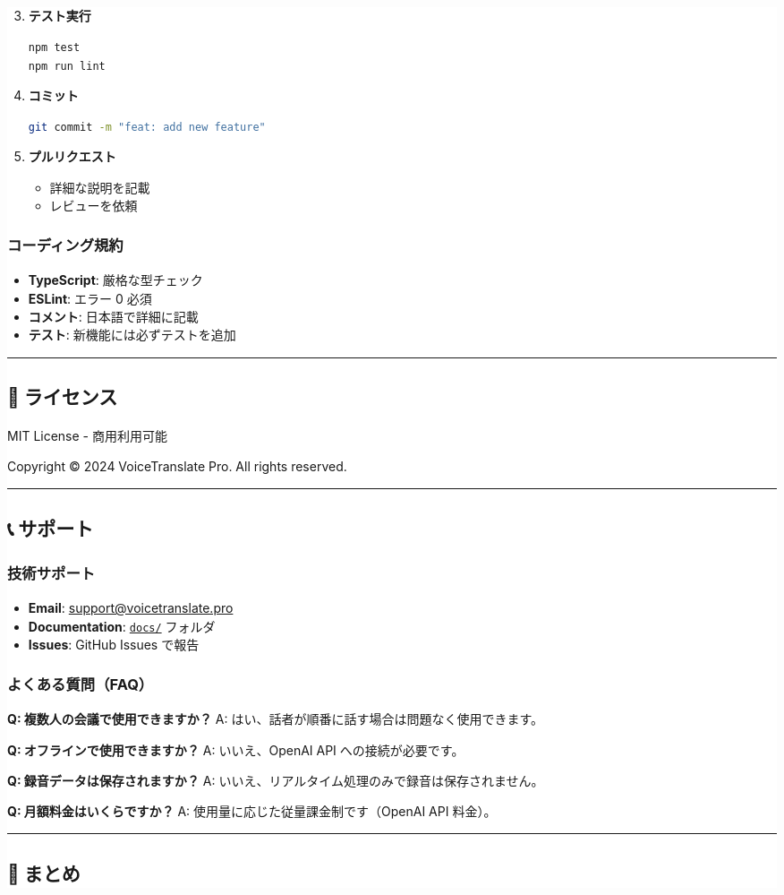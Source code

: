 3. **テスト実行**
   ```bash
   npm test
   npm run lint
   ```

4. **コミット**
   ```bash
   git commit -m "feat: add new feature"
   ```

5. **プルリクエスト**
   - 詳細な説明を記載
   - レビューを依頼

### コーディング規約
- **TypeScript**: 厳格な型チェック
- **ESLint**: エラー 0 必須
- **コメント**: 日本語で詳細に記載
- **テスト**: 新機能には必ずテストを追加

---

## 📝 ライセンス

MIT License - 商用利用可能

Copyright © 2024 VoiceTranslate Pro. All rights reserved.

---

## 📞 サポート

### 技術サポート
- **Email**: support@voicetranslate.pro
- **Documentation**: [`docs/`](./docs/) フォルダ
- **Issues**: GitHub Issues で報告

### よくある質問（FAQ）

**Q: 複数人の会議で使用できますか？**
A: はい、話者が順番に話す場合は問題なく使用できます。

**Q: オフラインで使用できますか？**
A: いいえ、OpenAI API への接続が必要です。

**Q: 録音データは保存されますか？**
A: いいえ、リアルタイム処理のみで録音は保存されません。

**Q: 月額料金はいくらですか？**
A: 使用量に応じた従量課金制です（OpenAI API 料金）。

---

## 🎉 まとめ
